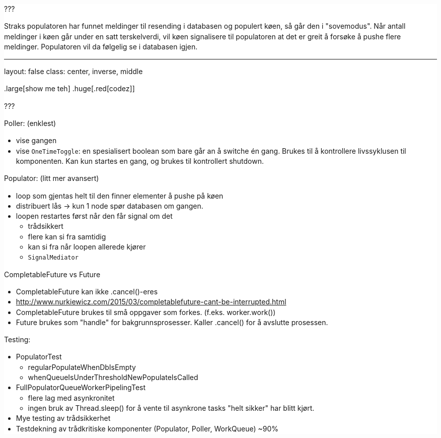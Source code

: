 ???

Straks populatoren har funnet meldinger til resending i databasen og populert køen, så går den i "sovemodus".
Når antall meldinger i køen går under en satt terskelverdi, vil køen signalisere til populatoren at det er greit å forsøke å pushe flere meldinger. Populatoren vil da følgelig se i databasen igjen.








---
layout: false
class: center, inverse, middle

.large[show me teh]
.huge[.red[codez]]

???

Poller: (enklest)
- vise gangen
- vise `OneTimeToggle`: en spesialisert boolean som bare går an å switche én gang. Brukes til å kontrollere livssyklusen til komponenten. Kan kun startes en gang, og brukes til kontrollert shutdown.

Populator: (litt mer avansert)
- loop som gjentas helt til den finner elementer å pushe på køen
- distribuert lås -> kun 1 node spør databasen om gangen.
- loopen restartes først når den får signal om det
  - trådsikkert
  - flere kan si fra samtidig
  - kan si fra når loopen allerede kjører
  - `SignalMediator`

CompletableFuture vs Future
- CompletableFuture kan ikke .cancel()-eres
- http://www.nurkiewicz.com/2015/03/completablefuture-cant-be-interrupted.html
- CompletableFuture brukes til små oppgaver som forkes. (f.eks. worker.work())
- Future brukes som "handle" for bakgrunnsprosesser. Kaller .cancel() for å avslutte prosessen.

Testing:
- PopulatorTest
  - regularPopulateWhenDbIsEmpty
  - whenQueueIsUnderThresholdNewPopulateIsCalled
- FullPopulatorQueueWorkerPipelingTest
  - flere lag med asynkronitet
  - ingen bruk av Thread.sleep() for å vente til asynkrone tasks "helt sikker" har blitt kjørt.
- Mye testing av trådsikkerhet
- Testdekning av trådkritiske komponenter (Populator, Poller, WorkQueue) ~90%










